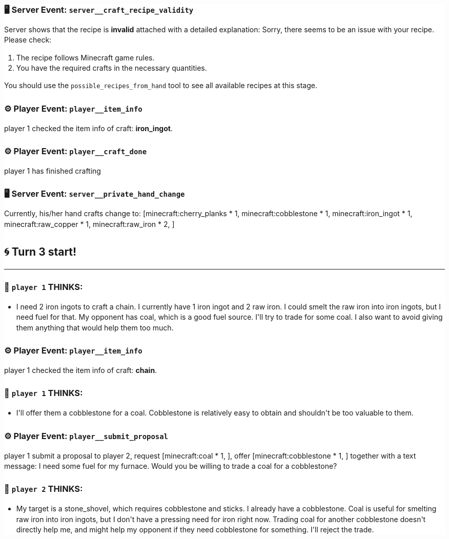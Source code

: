 ### 🖥 Server Event: `server__craft_recipe_validity`
Server shows that the recipe is **invalid** attached with a detailed explanation:
Sorry, there seems to be an issue with your recipe. Please check:
1. The recipe follows Minecraft game rules.
2. You have the required crafts in the necessary quantities.

You should use the `possible_recipes_from_hand` tool to see all available recipes at this stage.


### ⚙️ Player Event: `player__item_info`
player 1 checked the item info of craft: **iron_ingot**.


### ⚙️ Player Event: `player__craft_done`
player 1 has finished crafting


### 🖥 Server Event: `server__private_hand_change`
Currently, his/her hand crafts change to: [minecraft:cherry_planks * 1, minecraft:cobblestone * 1, minecraft:iron_ingot * 1, minecraft:raw_copper * 1, minecraft:raw_iron * 2, ]



## 🌀 Turn 3 start!
----------------------------------------

### 🧠 `player 1` THINKS:
- I need 2 iron ingots to craft a chain. I currently have 1 iron ingot and 2 raw iron.  I could smelt the raw iron into iron ingots, but I need fuel for that. My opponent has coal, which is a good fuel source. I'll try to trade for some coal. I also want to avoid giving them anything that would help them too much.

### ⚙️ Player Event: `player__item_info`
player 1 checked the item info of craft: **chain**.


### 🧠 `player 1` THINKS:
- I'll offer them a cobblestone for a coal.  Cobblestone is relatively easy to obtain and shouldn't be too valuable to them.

### ⚙️ Player Event: `player__submit_proposal`
player 1 submit a proposal to player 2, request [minecraft:coal * 1, ], offer [minecraft:cobblestone * 1, ] together with a text message: I need some fuel for my furnace. Would you be willing to trade a coal for a cobblestone?


### 🧠 `player 2` THINKS:
- My target is a stone_shovel, which requires cobblestone and sticks.  I already have a cobblestone.  Coal is useful for smelting raw iron into iron ingots, but I don't have a pressing need for iron right now.  Trading coal for another cobblestone doesn't directly help me, and might help my opponent if they need cobblestone for something.  I'll reject the trade.
